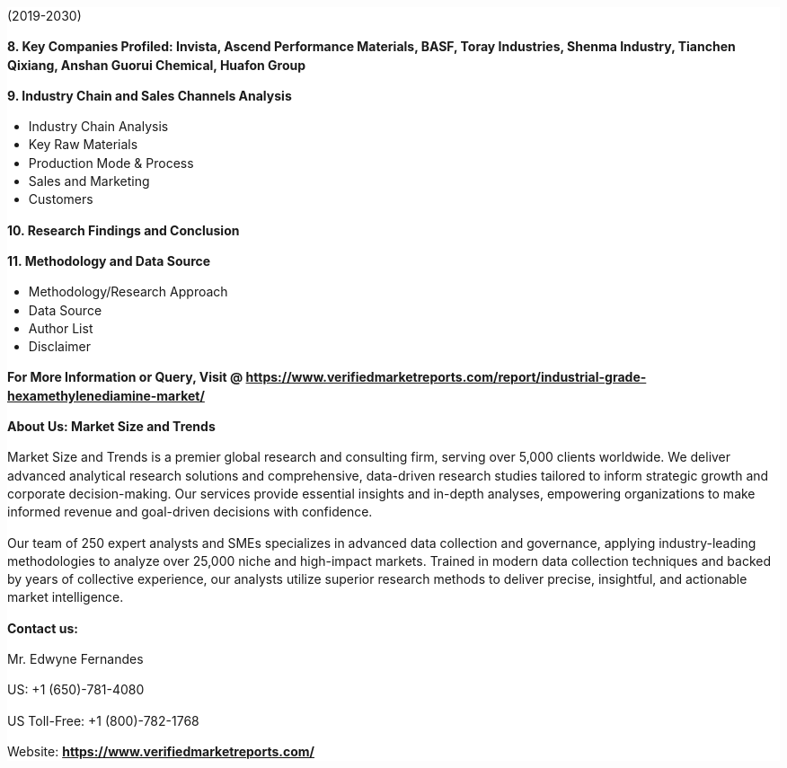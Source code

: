 (2019-2030)</li></ul><p><strong>8. Key Companies Profiled: Invista, Ascend Performance Materials, BASF, Toray Industries, Shenma Industry, Tianchen Qixiang, Anshan Guorui Chemical, Huafon Group</strong></p><p><strong>9. Industry Chain and Sales Channels Analysis</strong></p><ul><li>Industry Chain Analysis</li><li>Key Raw Materials</li><li>Production Mode &amp; Process</li><li>Sales and Marketing</li><li>Customers</li></ul><p><strong>10. Research Findings and Conclusion</strong></p><p><strong>11. Methodology and Data Source</strong></p><ul><li>Methodology/Research Approach</li><li>Data Source</li><li>Author List</li><li>Disclaimer</li></ul></p><p><strong>For More Information or Query, Visit @ <a href="https://www.verifiedmarketreports.com/report/industrial-grade-hexamethylenediamine-market/">https://www.verifiedmarketreports.com/report/industrial-grade-hexamethylenediamine-market/</a></strong></p><p><strong>About Us: Market Size and Trends</strong></p><p>Market Size and Trends is a premier global research and consulting firm, serving over 5,000 clients worldwide. We deliver advanced analytical research solutions and comprehensive, data-driven research studies tailored to inform strategic growth and corporate decision-making. Our services provide essential insights and in-depth analyses, empowering organizations to make informed revenue and goal-driven decisions with confidence.</p><p>Our team of 250 expert analysts and SMEs specializes in advanced data collection and governance, applying industry-leading methodologies to analyze over 25,000 niche and high-impact markets. Trained in modern data collection techniques and backed by years of collective experience, our analysts utilize superior research methods to deliver precise, insightful, and actionable market intelligence.</p><p><strong>Contact us:</strong></p><p>Mr. Edwyne Fernandes</p><p>US: +1 (650)-781-4080</p><p>US Toll-Free: +1 (800)-782-1768</p><p>Website: <strong><a href="https://www.verifiedmarketreports.com/">https://www.verifiedmarketreports.com/</a></strong></p>
